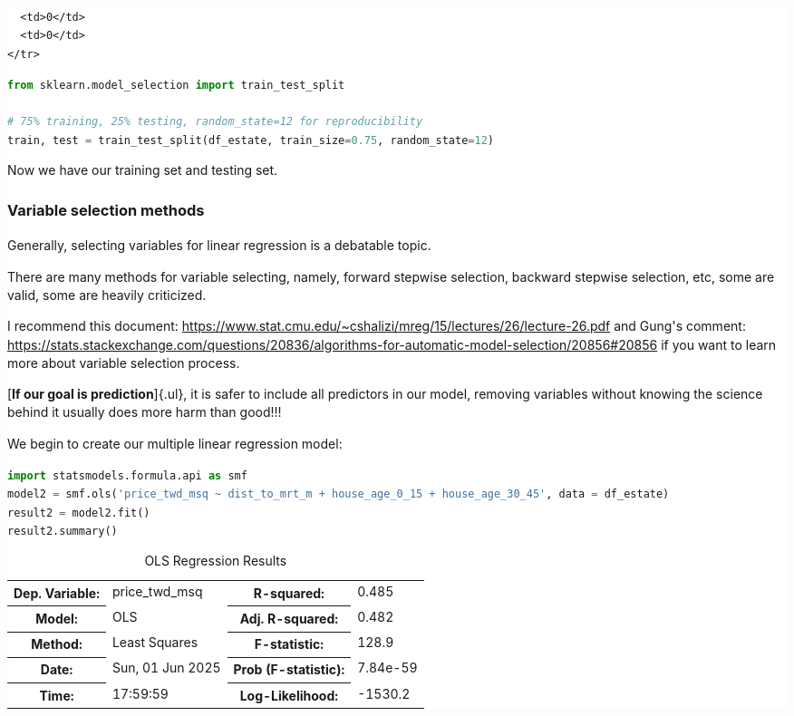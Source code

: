       <td>0</td>
      <td>0</td>
    </tr>
  </tbody>
</table>
</div>




```python
from sklearn.model_selection import train_test_split

# 75% training, 25% testing, random_state=12 for reproducibility
train, test = train_test_split(df_estate, train_size=0.75, random_state=12)
```

Now we have our training set and testing set. 

### Variable selection methods

Generally, selecting variables for linear regression is a debatable topic.

There are many methods for variable selecting, namely, forward stepwise selection, backward stepwise selection, etc, some are valid, some are heavily criticized.

I recommend this document: <https://www.stat.cmu.edu/~cshalizi/mreg/15/lectures/26/lecture-26.pdf> and Gung's comment: <https://stats.stackexchange.com/questions/20836/algorithms-for-automatic-model-selection/20856#20856> if you want to learn more about variable selection process.

[**If our goal is prediction**]{.ul}, it is safer to include all predictors in our model, removing variables without knowing the science behind it usually does more harm than good!!!

We begin to create our multiple linear regression model:


```python
import statsmodels.formula.api as smf
model2 = smf.ols('price_twd_msq ~ dist_to_mrt_m + house_age_0_15 + house_age_30_45', data = df_estate)
result2 = model2.fit()
result2.summary()
```




<table class="simpletable">
<caption>OLS Regression Results</caption>
<tr>
  <th>Dep. Variable:</th>      <td>price_twd_msq</td>  <th>  R-squared:         </th> <td>   0.485</td>
</tr>
<tr>
  <th>Model:</th>                   <td>OLS</td>       <th>  Adj. R-squared:    </th> <td>   0.482</td>
</tr>
<tr>
  <th>Method:</th>             <td>Least Squares</td>  <th>  F-statistic:       </th> <td>   128.9</td>
</tr>
<tr>
  <th>Date:</th>             <td>Sun, 01 Jun 2025</td> <th>  Prob (F-statistic):</th> <td>7.84e-59</td>
</tr>
<tr>
  <th>Time:</th>                 <td>17:59:59</td>     <th>  Log-Likelihood:    </th> <td> -1530.2</td>
</tr>
<tr>